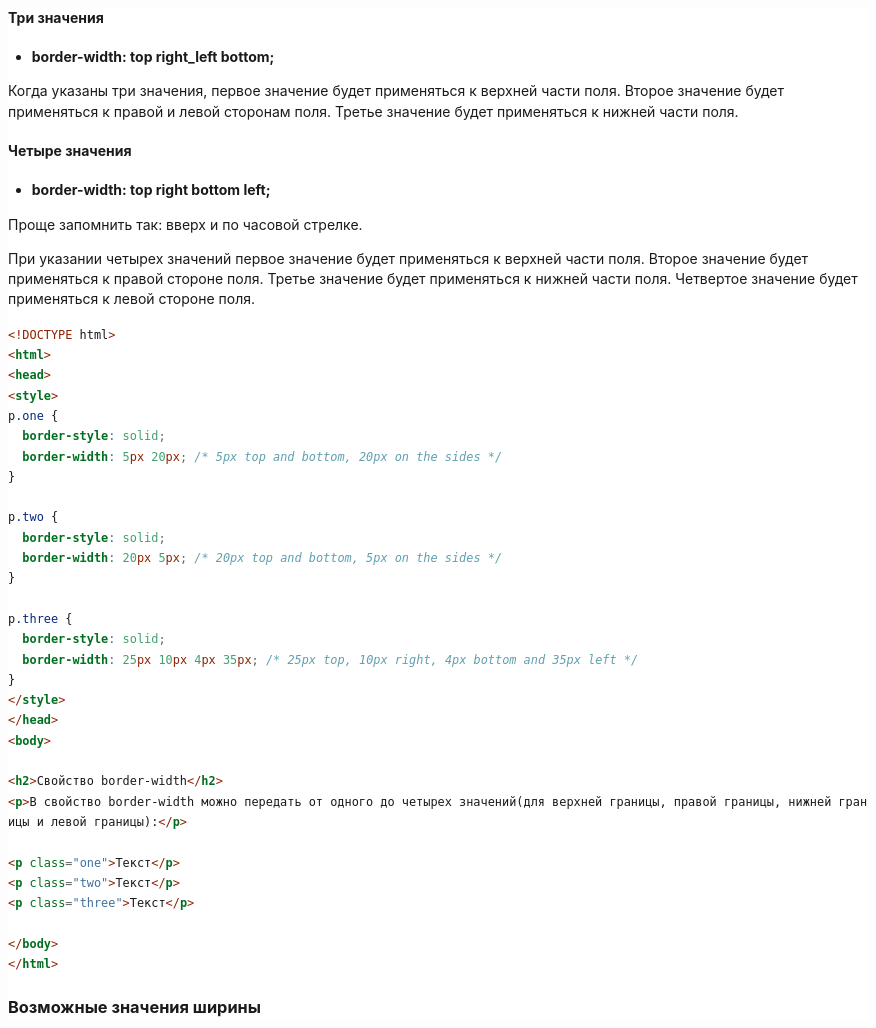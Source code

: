 #### Три значения

  * **border-width: top right_left bottom;**

Когда указаны три значения, первое значение будет применяться к верхней части поля. Второе значение будет применяться к правой и левой сторонам поля. Третье значение будет применяться к нижней части поля.

#### Четыре значения

  * **border-width: top right bottom left;**

Проще запомнить так: вверх и по часовой стрелке.

При указании четырех значений первое значение будет применяться к верхней части поля. Второе значение будет применяться к правой стороне поля. Третье значение будет применяться к нижней части поля. Четвертое значение будет применяться к левой стороне поля.

```html
<!DOCTYPE html>
<html>
<head>
<style>
p.one {
  border-style: solid;
  border-width: 5px 20px; /* 5px top and bottom, 20px on the sides */
}

p.two {
  border-style: solid;
  border-width: 20px 5px; /* 20px top and bottom, 5px on the sides */
}

p.three {
  border-style: solid;
  border-width: 25px 10px 4px 35px; /* 25px top, 10px right, 4px bottom and 35px left */
}
</style>
</head>
<body>

<h2>Свойство border-width</h2>
<p>В свойство border-width можно передать от одного до четырех значений(для верхней границы, правой границы, нижней границы и левой границы):</p>

<p class="one">Текст</p>
<p class="two">Текст</p>
<p class="three">Текст</p>

</body>
</html>
```

### Возможные значения ширины
